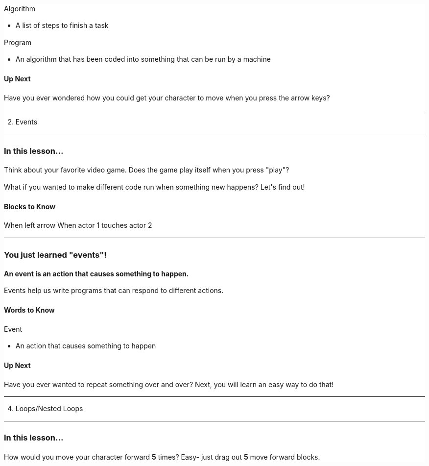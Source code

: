 Algorithm

- A list of steps to finish a task

Program

- An algorithm that has been coded into something that can be run by a machine

#### Up Next

Have you ever wondered how you could get your character to move when you press the arrow keys?



------

2. Events

------

### In this lesson...

Think about your favorite video game. Does the game play itself when you press "play"? 

What if you wanted to make different code run when something new happens? Let's find out!

#### Blocks to Know

<xml>When left arrow</xml> <xml>When actor 1 touches actor 2</xml>

------

### You just learned "events"!

**An event is an action that causes something to happen.**

Events help us write programs that can respond to different actions. 

#### Words to Know

Event

- An action that causes something to happen

#### Up Next

Have you ever wanted to repeat something over and over? Next, you will learn an easy way to do that!



------

4. Loops/Nested Loops

------

### In this lesson...

How would you move your character forward **5** times? Easy- just drag out **5** move forward blocks. 
